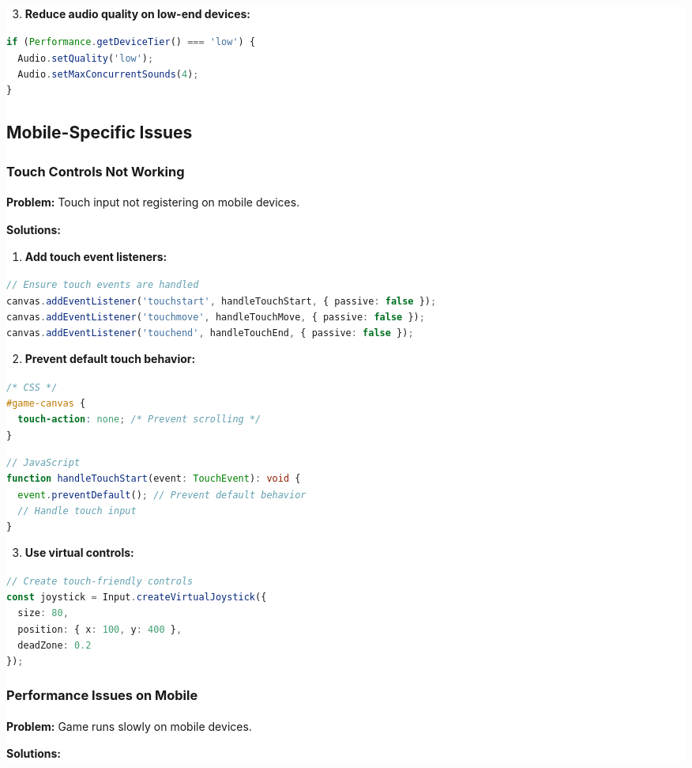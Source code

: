 3. **Reduce audio quality on low-end devices:**
```typescript
if (Performance.getDeviceTier() === 'low') {
  Audio.setQuality('low');
  Audio.setMaxConcurrentSounds(4);
}
```

## Mobile-Specific Issues

### Touch Controls Not Working

**Problem:** Touch input not registering on mobile devices.

**Solutions:**

1. **Add touch event listeners:**
```typescript
// Ensure touch events are handled
canvas.addEventListener('touchstart', handleTouchStart, { passive: false });
canvas.addEventListener('touchmove', handleTouchMove, { passive: false });
canvas.addEventListener('touchend', handleTouchEnd, { passive: false });
```

2. **Prevent default touch behavior:**
```css
/* CSS */
#game-canvas {
  touch-action: none; /* Prevent scrolling */
}
```

```typescript
// JavaScript
function handleTouchStart(event: TouchEvent): void {
  event.preventDefault(); // Prevent default behavior
  // Handle touch input
}
```

3. **Use virtual controls:**
```typescript
// Create touch-friendly controls
const joystick = Input.createVirtualJoystick({
  size: 80,
  position: { x: 100, y: 400 },
  deadZone: 0.2
});
```

### Performance Issues on Mobile

**Problem:** Game runs slowly on mobile devices.

**Solutions:**

